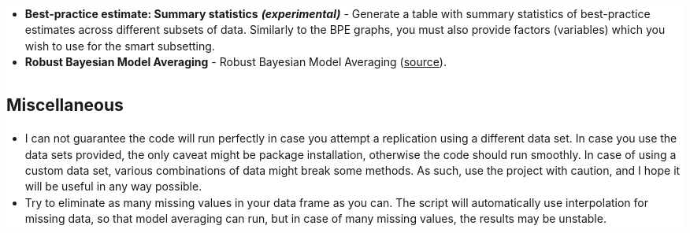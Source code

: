 - **Best-practice estimate: Summary statistics** **_(experimental)_** - Generate a table with summary statistics of best-practice estimates across different subsets of data. Similarly to the BPE graphs, you must also provide factors (variables) which you wish to use for the smart subsetting.
- **Robust Bayesian Model Averaging** - Robust Bayesian Model Averaging ([source](https://github.com/FBartos/RoBMA)).

## Miscellaneous

- I can not guarantee the code will run perfectly in case you attempt a replication using a different data set. In case you use the data sets provided, the only caveat might be package installation, otherwise the code should run smoothly. In case of using a custom data set, various combinations of data might break some methods. As such, use the project with caution, and I hope it will be useful in any way possible.
- Try to eliminate as many missing values in your data frame as you can.
  The script will automatically use interpolation for missing data, so that model averaging
  can run, but in case of many missing values, the results may be unstable.
